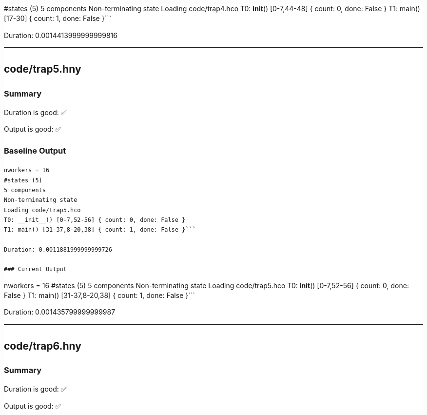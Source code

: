 #states (5)
5 components
Non-terminating state
Loading code/trap4.hco
T0: __init__() [0-7,44-48] { count: 0, done: False }
T1: main() [17-30] { count: 1, done: False }```

Duration: 0.0014413999999999816

---
##  code/trap5.hny

### Summary

Duration is good: ✅

Output is good: ✅

### Baseline Output

```
nworkers = 16
#states (5)
5 components
Non-terminating state
Loading code/trap5.hco
T0: __init__() [0-7,52-56] { count: 0, done: False }
T1: main() [31-37,8-20,38] { count: 1, done: False }```

Duration: 0.0011881999999999726

### Current Output

```
nworkers = 16
#states (5)
5 components
Non-terminating state
Loading code/trap5.hco
T0: __init__() [0-7,52-56] { count: 0, done: False }
T1: main() [31-37,8-20,38] { count: 1, done: False }```

Duration: 0.001435799999999987

---
##  code/trap6.hny

### Summary

Duration is good: ✅

Output is good: ✅
